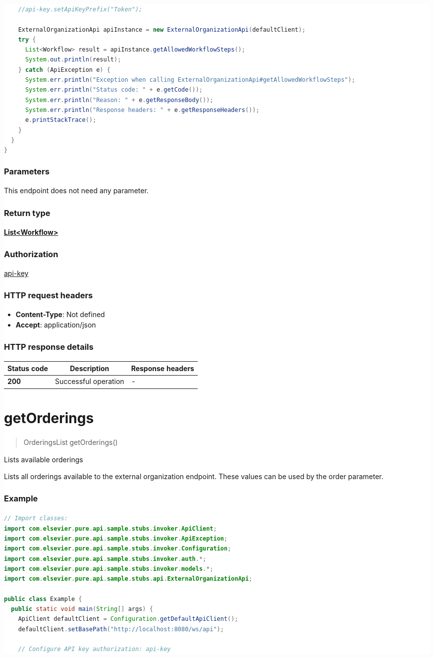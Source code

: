 ```java
    //api-key.setApiKeyPrefix("Token");

    ExternalOrganizationApi apiInstance = new ExternalOrganizationApi(defaultClient);
    try {
      List<Workflow> result = apiInstance.getAllowedWorkflowSteps();
      System.out.println(result);
    } catch (ApiException e) {
      System.err.println("Exception when calling ExternalOrganizationApi#getAllowedWorkflowSteps");
      System.err.println("Status code: " + e.getCode());
      System.err.println("Reason: " + e.getResponseBody());
      System.err.println("Response headers: " + e.getResponseHeaders());
      e.printStackTrace();
    }
  }
}
```

### Parameters
This endpoint does not need any parameter.

### Return type

[**List&lt;Workflow&gt;**](Workflow.md)

### Authorization

[api-key](../README.md#api-key)

### HTTP request headers

 - **Content-Type**: Not defined
 - **Accept**: application/json

### HTTP response details
| Status code | Description | Response headers |
|-------------|-------------|------------------|
**200** | Successful operation |  -  |

<a name="getOrderings"></a>
# **getOrderings**
> OrderingsList getOrderings()

Lists available orderings

Lists all orderings available to the external organization endpoint. These values can be used by the order parameter.

### Example
```java
// Import classes:
import com.elsevier.pure.api.sample.stubs.invoker.ApiClient;
import com.elsevier.pure.api.sample.stubs.invoker.ApiException;
import com.elsevier.pure.api.sample.stubs.invoker.Configuration;
import com.elsevier.pure.api.sample.stubs.invoker.auth.*;
import com.elsevier.pure.api.sample.stubs.invoker.models.*;
import com.elsevier.pure.api.sample.stubs.api.ExternalOrganizationApi;

public class Example {
  public static void main(String[] args) {
    ApiClient defaultClient = Configuration.getDefaultApiClient();
    defaultClient.setBasePath("http://localhost:8080/ws/api");
    
    // Configure API key authorization: api-key
```